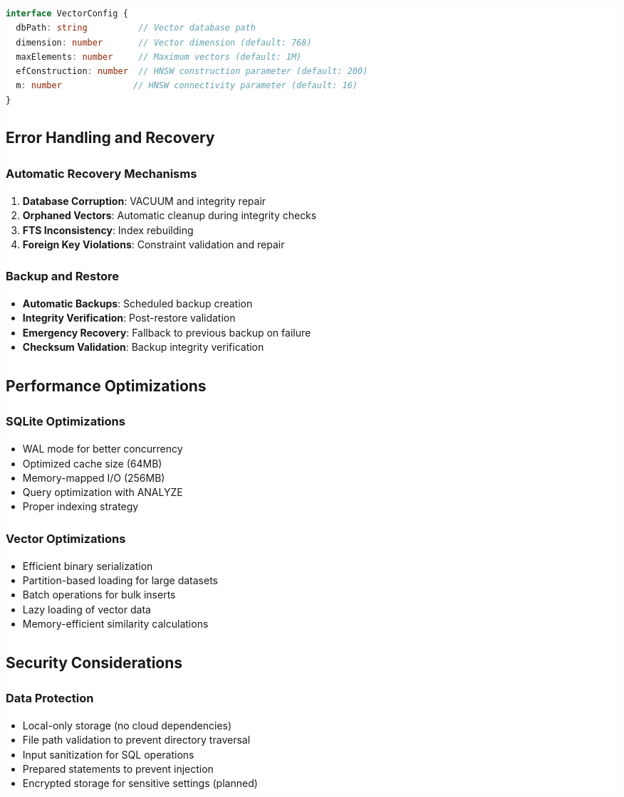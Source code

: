 ```typescript
interface VectorConfig {
  dbPath: string          // Vector database path
  dimension: number       // Vector dimension (default: 768)
  maxElements: number     // Maximum vectors (default: 1M)
  efConstruction: number  // HNSW construction parameter (default: 200)
  m: number              // HNSW connectivity parameter (default: 16)
}
```

## Error Handling and Recovery

### Automatic Recovery Mechanisms

1. **Database Corruption**: VACUUM and integrity repair
2. **Orphaned Vectors**: Automatic cleanup during integrity checks
3. **FTS Inconsistency**: Index rebuilding
4. **Foreign Key Violations**: Constraint validation and repair

### Backup and Restore

- **Automatic Backups**: Scheduled backup creation
- **Integrity Verification**: Post-restore validation
- **Emergency Recovery**: Fallback to previous backup on failure
- **Checksum Validation**: Backup integrity verification

## Performance Optimizations

### SQLite Optimizations

- WAL mode for better concurrency
- Optimized cache size (64MB)
- Memory-mapped I/O (256MB)
- Query optimization with ANALYZE
- Proper indexing strategy

### Vector Optimizations

- Efficient binary serialization
- Partition-based loading for large datasets
- Batch operations for bulk inserts
- Lazy loading of vector data
- Memory-efficient similarity calculations

## Security Considerations

### Data Protection

- Local-only storage (no cloud dependencies)
- File path validation to prevent directory traversal
- Input sanitization for SQL operations
- Prepared statements to prevent injection
- Encrypted storage for sensitive settings (planned)
